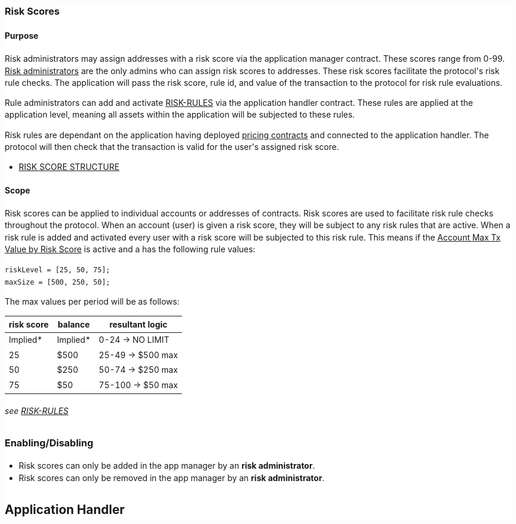 ### Risk Scores

#### Purpose

Risk administrators may assign addresses with a risk score via the application manager contract. These scores range from 0-99. [Risk administrators](./userGuides/permissions/ADMIN-ROLES.md) are the only admins who can assign risk scores to addresses. These risk scores facilitate the protocol's risk rule checks. The application will pass the risk score, rule id, and value of the transaction to the protocol for risk rule evaluations. 

Rule administrators can add and activate [RISK-RULES](./userGuides/riskScore/RISK-SCORE-RULES.md) via the application handler contract. These rules are applied at the application level, meaning all assets within the application will be subjected to these rules.

Risk rules are dependant on the application having deployed [pricing contracts](./userGuides/pricing/README.md) and connected to the application handler. The protocol will then check that the transaction is valid for the user's assigned risk score.

- [RISK SCORE STRUCTURE](./RISK-SCORE-STRUCTURE.md)

#### Scope 

Risk scores can be applied to individual accounts or addresses of contracts. Risk scores are used to facilitate risk rule checks throughout the protocol. When an account (user) is given a risk score, they will be subject to any risk rules that are active. When a risk rule is added and activated every user with a risk score will be subjected to this risk rule. This means if the [Account Max Tx Value by Risk Score](./userGuides/rules/ACCOUNT-MAX-TX-VALUE-BY-RISK-SCORE.md) is active and a has the following rule values: 
```
riskLevel = [25, 50, 75];
maxSize = [500, 250, 50];
```
The max values per period will be as follows: 

| risk score | balance | resultant logic |
| - | - | - |
| Implied* | Implied* | 0-24 ->  NO LIMIT |
| 25 | $500 | 25-49 ->   $500 max |
| 50 | $250 | 50-74 ->   $250 max |
| 75 | $50 | 75-100 ->   $50 max |

###### *see [RISK-RULES](./userGuides/riskScore/RISK-SCORE-RULES.md)* 

### Enabling/Disabling
- Risk scores can only be added in the app manager by an **risk administrator**.
- Risk scores can only be removed in the app manager by an **risk administrator**.

## Application Handler


[version-image]: https://img.shields.io/badge/Version-1.1.0-brightgreen?style=for-the-badge&logo=appveyor
[version-url]: https://github.com/thrackle-io/Tron